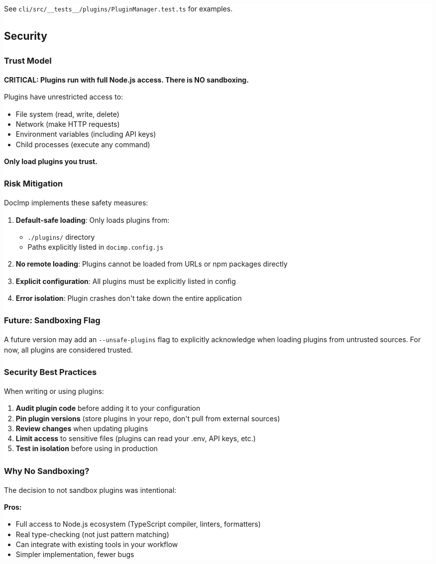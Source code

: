 See `cli/src/__tests__/plugins/PluginManager.test.ts` for examples.

## Security

### Trust Model

**CRITICAL: Plugins run with full Node.js access. There is NO sandboxing.**

Plugins have unrestricted access to:
- File system (read, write, delete)
- Network (make HTTP requests)
- Environment variables (including API keys)
- Child processes (execute any command)

**Only load plugins you trust.**

### Risk Mitigation

DocImp implements these safety measures:

1. **Default-safe loading**: Only loads plugins from:
   - `./plugins/` directory
   - Paths explicitly listed in `docimp.config.js`

2. **No remote loading**: Plugins cannot be loaded from URLs or npm packages directly

3. **Explicit configuration**: All plugins must be explicitly listed in config

4. **Error isolation**: Plugin crashes don't take down the entire application

### Future: Sandboxing Flag

A future version may add an `--unsafe-plugins` flag to explicitly acknowledge when loading plugins from untrusted sources. For now, all plugins are considered trusted.

### Security Best Practices

When writing or using plugins:

1. **Audit plugin code** before adding it to your configuration
2. **Pin plugin versions** (store plugins in your repo, don't pull from external sources)
3. **Review changes** when updating plugins
4. **Limit access** to sensitive files (plugins can read your .env, API keys, etc.)
5. **Test in isolation** before using in production

### Why No Sandboxing?

The decision to not sandbox plugins was intentional:

**Pros:**
- Full access to Node.js ecosystem (TypeScript compiler, linters, formatters)
- Real type-checking (not just pattern matching)
- Can integrate with existing tools in your workflow
- Simpler implementation, fewer bugs
